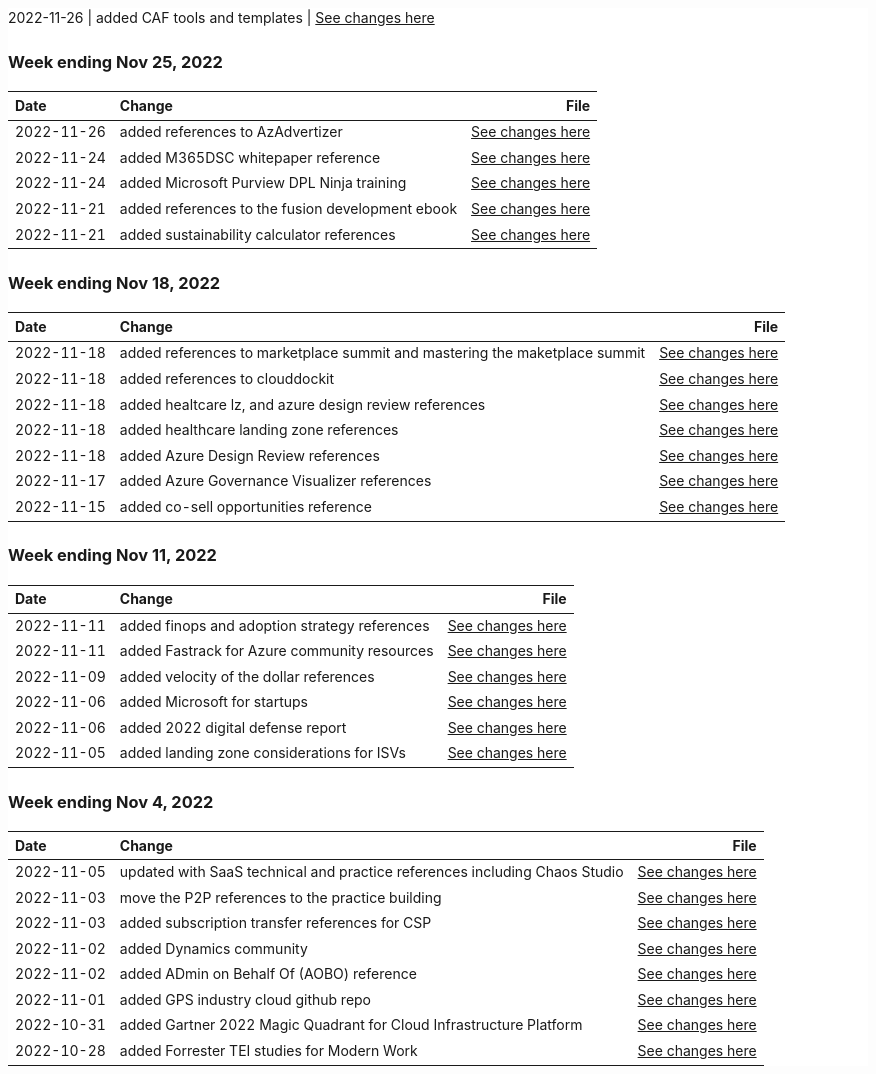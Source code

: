 2022-11-26 | added CAF tools and templates | [See changes here](./AzureInfrastructureSolutionArea)

### Week ending Nov 25, 2022

Date | Change | File
:--- | :----- | ---:
2022-11-26 | added references to AzAdvertizer | [See changes here](./AzureInfrastructureSolutionArea)
2022-11-24 | added M365DSC whitepaper reference | [See changes here](./ModernWorkSolutionArea)
2022-11-24 | added Microsoft Purview DPL Ninja training | [See changes here](./DataAISolutionArea)
2022-11-21 | added references to the fusion development ebook | [See changes here](./PowerPlatformSolutionArea)
2022-11-21 | added sustainability calculator references | [See changes here](./IndustrySustainability)

### Week ending Nov 18, 2022

Date | Change | File
:--- | :----- | ---:
2022-11-18 | added references to marketplace summit and mastering the maketplace summit | [See changes here](./CommercialMarketplaceOffers)
2022-11-18 | added references to clouddockit | [See changes here](./AzureInfrastructureSolutionArea-LandingZones.md)
2022-11-18 | added healtcare lz, and azure design review references | [See changes here](./AzureInfrastructureSolutionArea-LandingZones)
2022-11-18 | added healthcare landing zone references | [See changes here](./IndustryGeneral.md)
2022-11-18 | added Azure Design Review references | [See changes here](./AzureInfrastructureSolutionArea)
2022-11-17 | added Azure Governance Visualizer references | [See changes here](./AzureInfrastructureSolutionArea)
2022-11-15 | added co-sell opportunities reference | [See changes here](./CommercialMarketplaceOffers)

### Week ending Nov 11, 2022

Date | Change | File
:--- | :----- | ---:
2022-11-11 | added finops and adoption strategy references | [See changes here](./FinOps)
2022-11-11 | added Fastrack for Azure community resources | [See changes here](./AzureInfrastructureSolutionArea)
2022-11-09 | added velocity of the dollar references | [See changes here](./FinOps)
2022-11-06 | added Microsoft for startups | [See changes here](./InnovationatMicrosoft)
2022-11-06 | added 2022 digital defense report | [See changes here](./SecuritySolutionArea)
2022-11-05 | added landing zone considerations for ISVs | [See changes here](./SaaS)

### Week ending Nov 4, 2022

Date | Change | File
:--- | :----- | ---:
2022-11-05 | updated with SaaS technical and practice references including Chaos Studio | [See changes here](./SaaS)
2022-11-03 | move the P2P references to the practice building | [See changes here](./PracticeBuilding)
2022-11-03 | added subscription transfer references for CSP | [See changes here](./CSP)
2022-11-02 | added Dynamics community | [See changes here](./BusinessApplicationsSolutionArea)
2022-11-02 | added ADmin on Behalf Of (AOBO) reference | [See changes here](./CSP)
2022-11-01 | added GPS industry cloud github repo | [See changes here](./IndustryGeneral)
2022-10-31 | added Gartner 2022 Magic Quadrant for Cloud Infrastructure Platform | [See changes here](./AzureInfrastructureSolutionArea)
2022-10-28 | added Forrester TEI studies for Modern Work | [See changes here](./ModernWorkSolutionArea)
